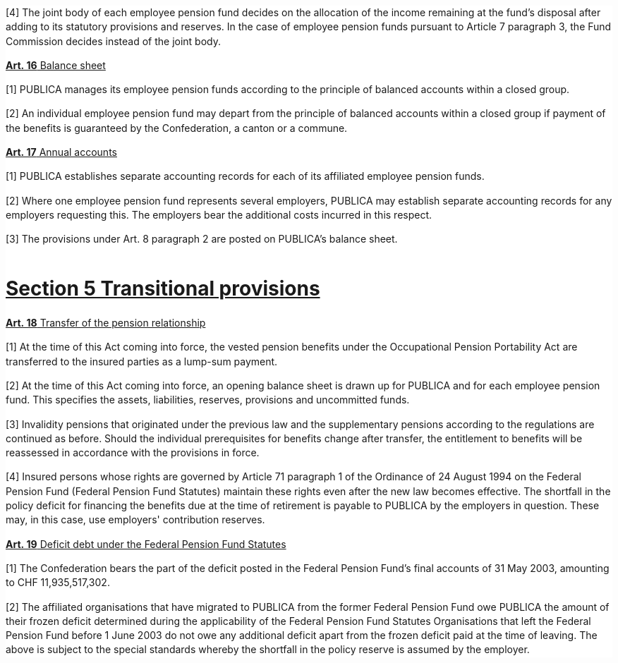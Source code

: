 [4] The joint body of each employee pension fund decides on the allocation of the income remaining at the fund’s disposal after adding to its statutory provisions and reserves. In the case of employee pension funds pursuant to Article 7 paragraph 3, the Fund Commission decides instead of the joint body.

[**Art. 16** Balance sheet](https://www.fedlex.admin.ch/eli/cc/2007/313/en#art_16) 

[1] PUBLICA manages its employee pension funds according to the principle of balanced accounts within a closed group.

[2] An individual employee pension fund may depart from the principle of balanced accounts within a closed group if payment of the benefits is guaranteed by the Confederation, a canton or a commune.

[**Art. 17** Annual accounts](https://www.fedlex.admin.ch/eli/cc/2007/313/en#art_17) 

[1] PUBLICA establishes separate accounting records for each of its affiliated employee pension funds.

[2] Where one employee pension fund represents several employers, PUBLICA may establish separate accounting records for any employers requesting this. The employers bear the additional costs incurred in this respect.

[3] The provisions under Art. 8 paragraph 2 are posted on PUBLICA’s balance sheet.

# [Section 5 Transitional provisions](https://www.fedlex.admin.ch/eli/cc/2007/313/en#sec_5)

[**Art. 18** Transfer of the pension relationship](https://www.fedlex.admin.ch/eli/cc/2007/313/en#art_18) 

[1] At the time of this Act coming into force, the vested pension benefits under the Occupational Pension Portability Act are transferred to the insured parties as a lump-sum payment.

[2] At the time of this Act coming into force, an opening balance sheet is drawn up for PUBLICA and for each employee pension fund. This specifies the assets, liabilities, reserves, provisions and uncommitted funds.

[3] Invalidity pensions that originated under the previous law and the supplementary pensions according to the regulations are continued as before. Should the individual prerequisites for benefits change after transfer, the entitlement to benefits will be reassessed in accordance with the provisions in force.

[4] Insured persons whose rights are governed by Article 71 paragraph 1 of the Ordinance of 24 August 1994 on the Federal Pension Fund (Federal Pension Fund Statutes) maintain these rights even after the new law becomes effective. The shortfall in the policy deficit for financing the benefits due at the time of retirement is payable to PUBLICA by the employers in question. These may, in this case, use employers' contribution reserves.

[**Art. 19** Deficit debt under the Federal Pension Fund Statutes](https://www.fedlex.admin.ch/eli/cc/2007/313/en#art_19) 

[1] The Confederation bears the part of the deficit posted in the Federal Pension Fund’s final accounts of 31 May 2003, amounting to CHF 11,935,517,302.

[2] The affiliated organisations that have migrated to PUBLICA from the former Federal Pension Fund owe PUBLICA the amount of their frozen deficit determined during the applicability of the Federal Pension Fund Statutes Organisations that left the Federal Pension Fund before 1 June 2003 do not owe any additional deficit apart from the frozen deficit paid at the time of leaving. The above is subject to the special standards whereby the shortfall in the policy reserve is assumed by the employer.
